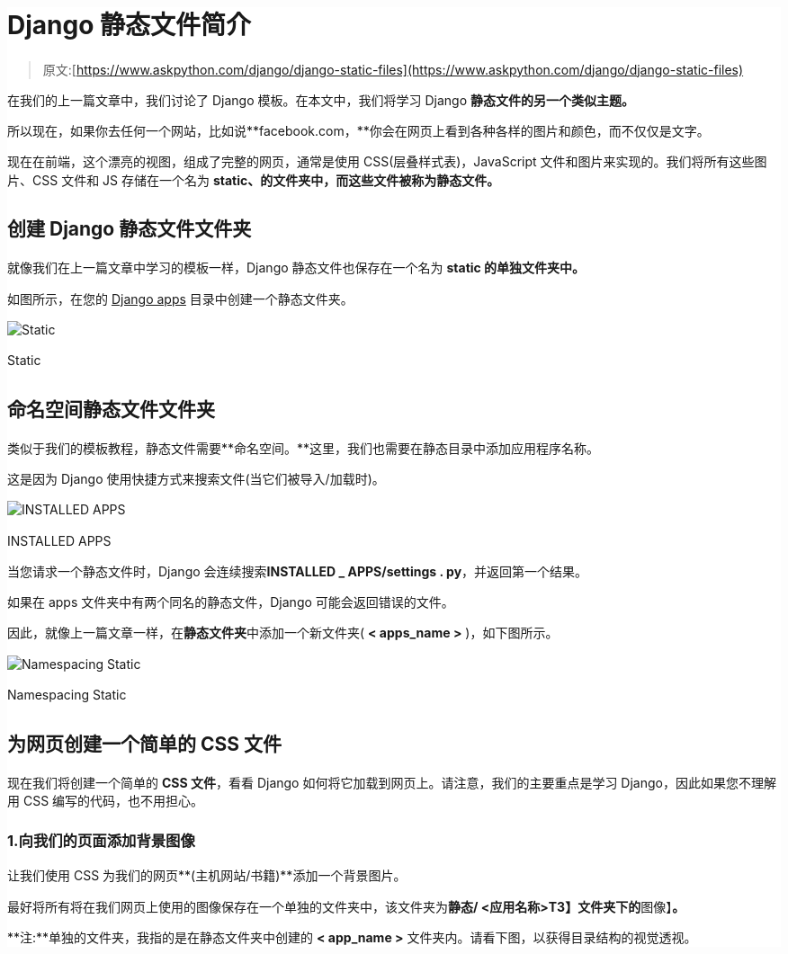 # Django 静态文件简介

> 原文:[https://www.askpython.com/django/django-static-files](https://www.askpython.com/django/django-static-files)

在我们的上一篇文章中，我们讨论了 Django 模板。在本文中，我们将学习 Django **静态文件的另一个类似主题。**

所以现在，如果你去任何一个网站，比如说**facebook.com，**你会在网页上看到各种各样的图片和颜色，而不仅仅是文字。

现在在前端，这个漂亮的视图，组成了完整的网页，通常是使用 CSS(层叠样式表)，JavaScript 文件和图片来实现的。我们将所有这些图片、CSS 文件和 JS 存储在一个名为 **static、**的文件夹中，而这些文件被称为**静态文件。**

## 创建 Django 静态文件文件夹

就像我们在上一篇文章中学习的模板一样，Django 静态文件也保存在一个名为 **static 的单独文件夹中。**

如图所示，在您的 [Django apps](https://www.askpython.com/django/django-app-structure-project-structure) 目录中创建一个静态文件夹。

![Static](../Images/9df641e6cfe1ae67015745cf4e45612d.png)

Static

## 命名空间静态文件文件夹

类似于我们的模板教程，静态文件需要**命名空间。**这里，我们也需要在静态目录中添加应用程序名称。

这是因为 Django 使用快捷方式来搜索文件(当它们被导入/加载时)。

![INSTALLED APPS ](../Images/73122b36d63dd8b8c82a0ee0ae5d680f.png)

INSTALLED APPS

当您请求一个静态文件时，Django 会连续搜索**INSTALLED _ APPS/settings . py**，并返回第一个结果。

如果在 apps 文件夹中有两个同名的静态文件，Django 可能会返回错误的文件。

因此，就像上一篇文章一样，在**静态文件夹**中添加一个新文件夹( **< apps_name >** )，如下图所示。

![Namespacing Static](../Images/7e468e0c8f9a867a97545e0fc5765ac2.png)

Namespacing Static

## 为网页创建一个简单的 CSS 文件

现在我们将创建一个简单的 **CSS 文件**，看看 Django 如何将它加载到网页上。请注意，我们的主要重点是学习 Django，因此如果您不理解用 CSS 编写的代码，也不用担心。

### 1.向我们的页面添加背景图像

让我们使用 CSS 为我们的网页**(主机网站/书籍)**添加一个背景图片。

最好将所有将在我们网页上使用的图像保存在一个单独的文件夹中，该文件夹为**静态/ <应用名称>T3】文件夹下的**图像】**。**

**注:**单独的文件夹，我指的是在静态文件夹中创建的 **< app_name >** 文件夹内。请看下图，以获得目录结构的视觉透视。
